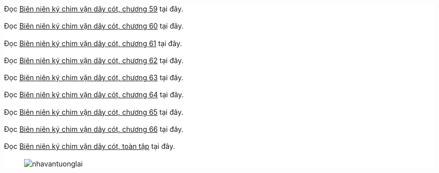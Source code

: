 Đọc [Biên niên ký chim vặn dây cót, chương 59](/article/bien-nien-ky-chim-van-day-cot-chuong-59) tại đây.

Đọc [Biên niên ký chim vặn dây cót, chương 60](/article/bien-nien-ky-chim-van-day-cot-chuong-60) tại đây.

Đọc [Biên niên ký chim vặn dây cót, chương 61](/article/bien-nien-ky-chim-van-day-cot-chuong-61) tại đây.

Đọc [Biên niên ký chim vặn dây cót, chương 62](/article/bien-nien-ky-chim-van-day-cot-chuong-62) tại đây.

Đọc [Biên niên ký chim vặn dây cót, chương 63](/article/bien-nien-ky-chim-van-day-cot-chuong-63) tại đây.

Đọc [Biên niên ký chim vặn dây cót, chương 64](/article/bien-nien-ky-chim-van-day-cot-chuong-64) tại đây.

Đọc [Biên niên ký chim vặn dây cót, chương 65](/article/bien-nien-ky-chim-van-day-cot-chuong-65) tại đây.

Đọc [Biên niên ký chim vặn dây cót, chương 66](/article/bien-nien-ky-chim-van-day-cot-chuong-66) tại đây.

Đọc [Biên niên ký chim vặn dây cót, toàn tập](https://banmaixanh.vercel.app/ebook/bien-nien-ky-chim-van-day-cot.pdf) tại đây.

<figure><img src="https://banmaixanh.vercel.app/image/cover/001-129.jpg" alt="nhavantuonglai" title="nhavantuonglai" height=100% width=100%><figcaption><p></p></figcaption></figure>